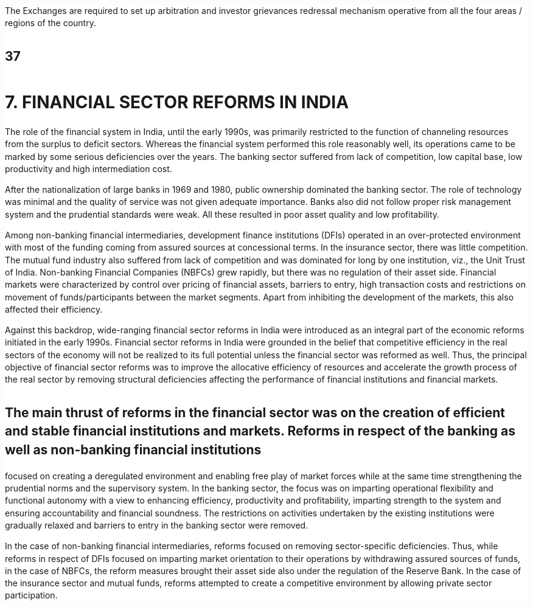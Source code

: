 The Exchanges are required to set up arbitration and investor grievances redressal mechanism operative from all the four areas / regions of the country.

37
---
# 7. FINANCIAL SECTOR REFORMS IN INDIA

The role of the financial system in India, until the early 1990s, was primarily restricted to the function of channeling resources from the surplus to deficit sectors. Whereas the financial system performed this role reasonably well, its operations came to be marked by some serious deficiencies over the years. The banking sector suffered from lack of competition, low capital base, low productivity and high intermediation cost.

After the nationalization of large banks in 1969 and 1980, public ownership dominated the banking sector. The role of technology was minimal and the quality of service was not given adequate importance. Banks also did not follow proper risk management system and the prudential standards were weak. All these resulted in poor asset quality and low profitability.

Among non-banking financial intermediaries, development finance institutions (DFIs) operated in an over-protected environment with most of the funding coming from assured sources at concessional terms. In the insurance sector, there was little competition. The mutual fund industry also suffered from lack of competition and was dominated for long by one institution, viz., the Unit Trust of India. Non-banking Financial Companies (NBFCs) grew rapidly, but there was no regulation of their asset side. Financial markets were characterized by control over pricing of financial assets, barriers to entry, high transaction costs and restrictions on movement of funds/participants between the market segments. Apart from inhibiting the development of the markets, this also affected their efficiency.

Against this backdrop, wide-ranging financial sector reforms in India were introduced as an integral part of the economic reforms initiated in the early 1990s. Financial sector reforms in India were grounded in the belief that competitive efficiency in the real sectors of the economy will not be realized to its full potential unless the financial sector was reformed as well. Thus, the principal objective of financial sector reforms was to improve the allocative efficiency of resources and accelerate the growth process of the real sector by removing structural deficiencies affecting the performance of financial institutions and financial markets.

The main thrust of reforms in the financial sector was on the creation of efficient and stable financial institutions and markets. Reforms in respect of the banking as well as non-banking financial institutions
---
focused on creating a deregulated environment and enabling free play of market forces while at the same time strengthening the prudential norms and the supervisory system. In the banking sector, the focus was on imparting operational flexibility and functional autonomy with a view to enhancing efficiency, productivity and profitability, imparting strength to the system and ensuring accountability and financial soundness. The restrictions on activities undertaken by the existing institutions were gradually relaxed and barriers to entry in the banking sector were removed.

In the case of non-banking financial intermediaries, reforms focused on removing sector-specific deficiencies. Thus, while reforms in respect of DFIs focused on imparting market orientation to their operations by withdrawing assured sources of funds, in the case of NBFCs, the reform measures brought their asset side also under the regulation of the Reserve Bank. In the case of the insurance sector and mutual funds, reforms attempted to create a competitive environment by allowing private sector participation.
